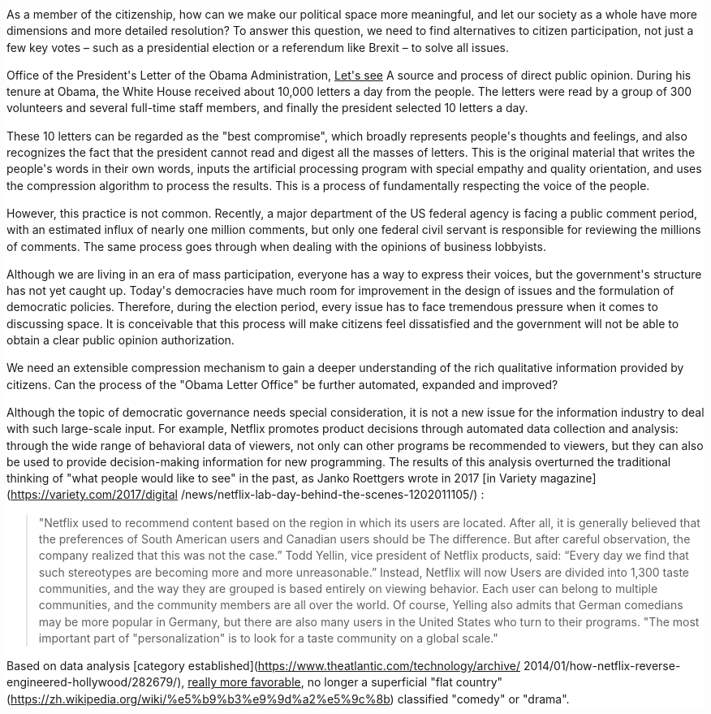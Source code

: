 As a member of the citizenship, how can we make our political space more meaningful, and let our society as a whole have more dimensions and more detailed resolution? To answer this question, we need to find alternatives to citizen participation, not just a few key votes – such as a presidential election or a referendum like Brexit – to solve all issues. 

Office of the President's Letter of the Obama Administration, [Let's see](https://www.nytimes.com/2017/01/17/magazine/what-americans-wrote-to-obama.html) A source and process of direct public opinion. During his tenure at Obama, the White House received about 10,000 letters a day from the people. The letters were read by a group of 300 volunteers and several full-time staff members, and finally the president selected 10 letters a day. 

 These 10 letters can be regarded as the "best compromise", which broadly represents people's thoughts and feelings, and also recognizes the fact that the president cannot read and digest all the masses of letters. This is the original material that writes the people's words in their own words, inputs the artificial processing program with special empathy and quality orientation, and uses the compression algorithm to process the results. This is a process of fundamentally respecting the voice of the people. 

 However, this practice is not common. Recently, a major department of the US federal agency is facing a public comment period, with an estimated influx of nearly one million comments, but only one federal civil servant is responsible for reviewing the millions of comments. The same process goes through when dealing with the opinions of business lobbyists. 

Although we are living in an era of mass participation, everyone has a way to express their voices, but the government's structure has not yet caught up. Today's democracies have much room for improvement in the design of issues and the formulation of democratic policies. Therefore, during the election period, every issue has to face tremendous pressure when it comes to discussing space. It is conceivable that this process will make citizens feel dissatisfied and the government will not be able to obtain a clear public opinion authorization. 

We need an extensible compression mechanism to gain a deeper understanding of the rich qualitative information provided by citizens. Can the process of the "Obama Letter Office" be further automated, expanded and improved? 

Although the topic of democratic governance needs special consideration, it is not a new issue for the information industry to deal with such large-scale input. For example, Netflix promotes product decisions through automated data collection and analysis: through the wide range of behavioral data of viewers, not only can other programs be recommended to viewers, but they can also be used to provide decision-making information for new programming. The results of this analysis overturned the traditional thinking of "what people would like to see" in the past, as Janko Roettgers wrote in 2017 [in Variety magazine](https://variety.com/2017/digital /news/netflix-lab-day-behind-the-scenes-1202011105/) :

> "Netflix used to recommend content based on the region in which its users are located. After all, it is generally believed that the preferences of South American users and Canadian users should be The difference. But after careful observation, the company realized that this was not the case.” Todd Yellin, vice president of Netflix products, said: “Every day we find that such stereotypes are becoming more and more unreasonable.” Instead, Netflix will now Users are divided into 1,300 taste communities, and the way they are grouped is based entirely on viewing behavior. Each user can belong to multiple communities, and the community members are all over the world. Of course, Yelling also admits that German comedians may be more popular in Germany, but there are also many users in the United States who turn to their programs. "The most important part of "personalization" is to look for a taste community on a global scale."

Based on data analysis [category established](https://www.theatlantic.com/technology/archive/ 2014/01/how-netflix-reverse-engineered-hollywood/282679/), [really more favorable](https://www.vulture.com/2018/06/how-netflix-swallowed-tv-industry.html ), no longer a superficial "flat country" (https://zh.wikipedia.org/wiki/%e5%b9%b3%e9%9d%a2%e5%9c%8b) classified "comedy" or "drama". 
